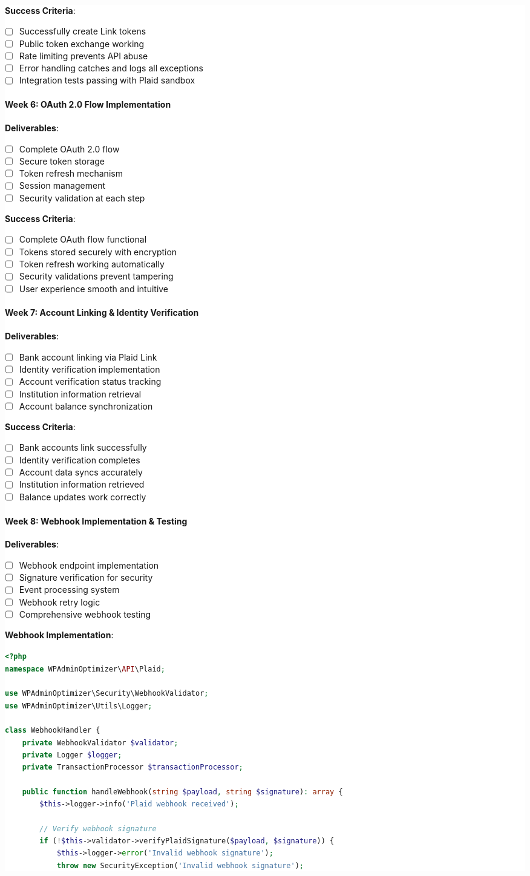**Success Criteria**:
- [ ] Successfully create Link tokens
- [ ] Public token exchange working
- [ ] Rate limiting prevents API abuse
- [ ] Error handling catches and logs all exceptions
- [ ] Integration tests passing with Plaid sandbox

#### Week 6: OAuth 2.0 Flow Implementation
**Deliverables**:
- [ ] Complete OAuth 2.0 flow
- [ ] Secure token storage
- [ ] Token refresh mechanism
- [ ] Session management
- [ ] Security validation at each step

**Success Criteria**:
- [ ] Complete OAuth flow functional
- [ ] Tokens stored securely with encryption
- [ ] Token refresh working automatically
- [ ] Security validations prevent tampering
- [ ] User experience smooth and intuitive

#### Week 7: Account Linking & Identity Verification
**Deliverables**:
- [ ] Bank account linking via Plaid Link
- [ ] Identity verification implementation
- [ ] Account verification status tracking
- [ ] Institution information retrieval
- [ ] Account balance synchronization

**Success Criteria**:
- [ ] Bank accounts link successfully
- [ ] Identity verification completes
- [ ] Account data syncs accurately
- [ ] Institution information retrieved
- [ ] Balance updates work correctly

#### Week 8: Webhook Implementation & Testing
**Deliverables**:
- [ ] Webhook endpoint implementation
- [ ] Signature verification for security
- [ ] Event processing system
- [ ] Webhook retry logic
- [ ] Comprehensive webhook testing

**Webhook Implementation**:
```php
<?php
namespace WPAdminOptimizer\API\Plaid;

use WPAdminOptimizer\Security\WebhookValidator;
use WPAdminOptimizer\Utils\Logger;

class WebhookHandler {
    private WebhookValidator $validator;
    private Logger $logger;
    private TransactionProcessor $transactionProcessor;
    
    public function handleWebhook(string $payload, string $signature): array {
        $this->logger->info('Plaid webhook received');
        
        // Verify webhook signature
        if (!$this->validator->verifyPlaidSignature($payload, $signature)) {
            $this->logger->error('Invalid webhook signature');
            throw new SecurityException('Invalid webhook signature');
```
